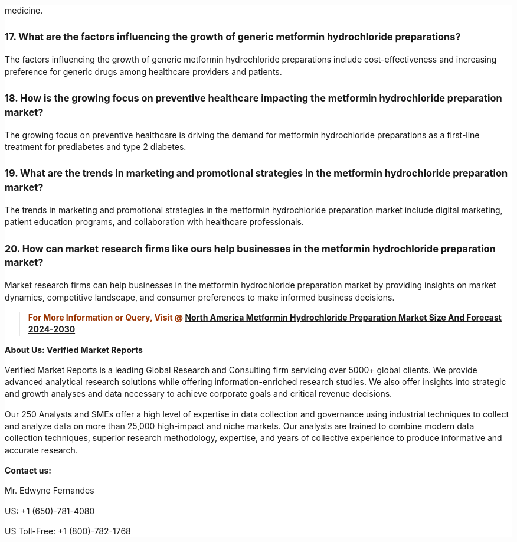 medicine.</p><h3>17. What are the factors influencing the growth of generic metformin hydrochloride preparations?</div><div></h3><p>The factors influencing the growth of generic metformin hydrochloride preparations include cost-effectiveness and increasing preference for generic drugs among healthcare providers and patients.</p><h3>18. How is the growing focus on preventive healthcare impacting the metformin hydrochloride preparation market?</div><div></h3><p>The growing focus on preventive healthcare is driving the demand for metformin hydrochloride preparations as a first-line treatment for prediabetes and type 2 diabetes.</p><h3>19. What are the trends in marketing and promotional strategies in the metformin hydrochloride preparation market?</div><div></h3><p>The trends in marketing and promotional strategies in the metformin hydrochloride preparation market include digital marketing, patient education programs, and collaboration with healthcare professionals.</p><h3>20. How can market research firms like ours help businesses in the metformin hydrochloride preparation market?</div><div></h3><p>Market research firms can help businesses in the metformin hydrochloride preparation market by providing insights on market dynamics, competitive landscape, and consumer preferences to make informed business decisions.</p></body></html></p><blockquote><p><span style="color: #993300;"><strong>For More Information or Query, Visit @ <a href="https://www.verifiedmarketreports.com/product/metformin-hydrochloride-preparation-market/">North America Metformin Hydrochloride Preparation Market Size And Forecast 2024-2030</a></strong></span></p></blockquote><p><strong>About Us: Verified Market Reports</strong></p><p>Verified Market Reports is a leading Global Research and Consulting firm servicing over 5000+ global clients. We provide advanced analytical research solutions while offering information-enriched research studies. We also offer insights into strategic and growth analyses and data necessary to achieve corporate goals and critical revenue decisions.</p><p>Our 250 Analysts and SMEs offer a high level of expertise in data collection and governance using industrial techniques to collect and analyze data on more than 25,000 high-impact and niche markets. Our analysts are trained to combine modern data collection techniques, superior research methodology, expertise, and years of collective experience to produce informative and accurate research.</p><p><strong>Contact us:</strong></p><p>Mr. Edwyne Fernandes</p><p>US: +1 (650)-781-4080</p><p>US Toll-Free: +1 (800)-782-1768</p>
